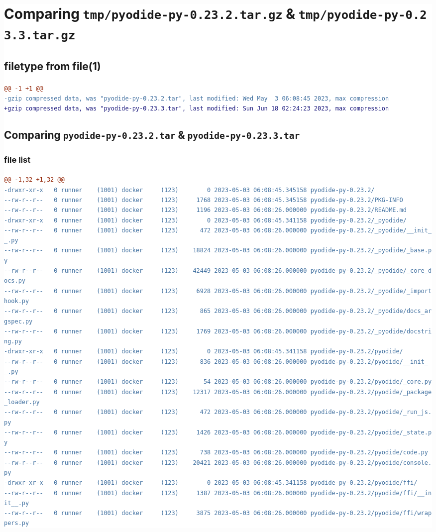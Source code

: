 # Comparing `tmp/pyodide-py-0.23.2.tar.gz` & `tmp/pyodide-py-0.23.3.tar.gz`

## filetype from file(1)

```diff
@@ -1 +1 @@
-gzip compressed data, was "pyodide-py-0.23.2.tar", last modified: Wed May  3 06:08:45 2023, max compression
+gzip compressed data, was "pyodide-py-0.23.3.tar", last modified: Sun Jun 18 02:24:23 2023, max compression
```

## Comparing `pyodide-py-0.23.2.tar` & `pyodide-py-0.23.3.tar`

### file list

```diff
@@ -1,32 +1,32 @@
-drwxr-xr-x   0 runner    (1001) docker     (123)        0 2023-05-03 06:08:45.345158 pyodide-py-0.23.2/
--rw-r--r--   0 runner    (1001) docker     (123)     1768 2023-05-03 06:08:45.345158 pyodide-py-0.23.2/PKG-INFO
--rw-r--r--   0 runner    (1001) docker     (123)     1196 2023-05-03 06:08:26.000000 pyodide-py-0.23.2/README.md
-drwxr-xr-x   0 runner    (1001) docker     (123)        0 2023-05-03 06:08:45.341158 pyodide-py-0.23.2/_pyodide/
--rw-r--r--   0 runner    (1001) docker     (123)      472 2023-05-03 06:08:26.000000 pyodide-py-0.23.2/_pyodide/__init__.py
--rw-r--r--   0 runner    (1001) docker     (123)    18824 2023-05-03 06:08:26.000000 pyodide-py-0.23.2/_pyodide/_base.py
--rw-r--r--   0 runner    (1001) docker     (123)    42449 2023-05-03 06:08:26.000000 pyodide-py-0.23.2/_pyodide/_core_docs.py
--rw-r--r--   0 runner    (1001) docker     (123)     6928 2023-05-03 06:08:26.000000 pyodide-py-0.23.2/_pyodide/_importhook.py
--rw-r--r--   0 runner    (1001) docker     (123)      865 2023-05-03 06:08:26.000000 pyodide-py-0.23.2/_pyodide/docs_argspec.py
--rw-r--r--   0 runner    (1001) docker     (123)     1769 2023-05-03 06:08:26.000000 pyodide-py-0.23.2/_pyodide/docstring.py
-drwxr-xr-x   0 runner    (1001) docker     (123)        0 2023-05-03 06:08:45.341158 pyodide-py-0.23.2/pyodide/
--rw-r--r--   0 runner    (1001) docker     (123)      836 2023-05-03 06:08:26.000000 pyodide-py-0.23.2/pyodide/__init__.py
--rw-r--r--   0 runner    (1001) docker     (123)       54 2023-05-03 06:08:26.000000 pyodide-py-0.23.2/pyodide/_core.py
--rw-r--r--   0 runner    (1001) docker     (123)    12317 2023-05-03 06:08:26.000000 pyodide-py-0.23.2/pyodide/_package_loader.py
--rw-r--r--   0 runner    (1001) docker     (123)      472 2023-05-03 06:08:26.000000 pyodide-py-0.23.2/pyodide/_run_js.py
--rw-r--r--   0 runner    (1001) docker     (123)     1426 2023-05-03 06:08:26.000000 pyodide-py-0.23.2/pyodide/_state.py
--rw-r--r--   0 runner    (1001) docker     (123)      738 2023-05-03 06:08:26.000000 pyodide-py-0.23.2/pyodide/code.py
--rw-r--r--   0 runner    (1001) docker     (123)    20421 2023-05-03 06:08:26.000000 pyodide-py-0.23.2/pyodide/console.py
-drwxr-xr-x   0 runner    (1001) docker     (123)        0 2023-05-03 06:08:45.341158 pyodide-py-0.23.2/pyodide/ffi/
--rw-r--r--   0 runner    (1001) docker     (123)     1387 2023-05-03 06:08:26.000000 pyodide-py-0.23.2/pyodide/ffi/__init__.py
--rw-r--r--   0 runner    (1001) docker     (123)     3875 2023-05-03 06:08:26.000000 pyodide-py-0.23.2/pyodide/ffi/wrappers.py
```